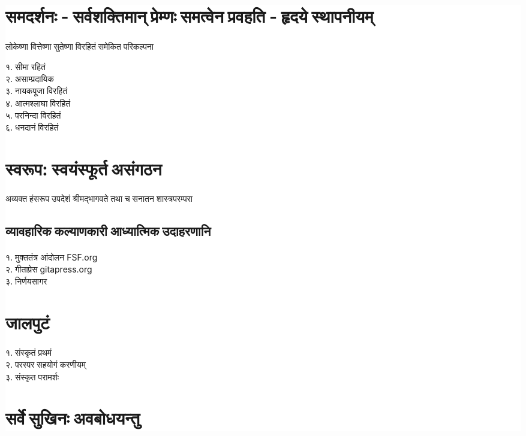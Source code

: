 <a id="orgf23a806"></a>

# समदर्शनः - सर्वशक्तिमान् प्रेम्णः समत्वेन प्रवहति - हृदये स्थापनीयम्

लोकेष्णा वित्तेष्णा सुतेष्णा विरहितं समेकित परिकल्पना

<p class="verse">
१. सीमा रहितं<br />
२. असाम्प्रदायिक<br />
३. नायकपूजा विरहितं<br />
४. आत्मश्लाघा विरहितं<br />
५. परनिन्दा विरहितं<br />
६. धनदानं विरहितं<br />
</p>


<a id="orgd818ab2"></a>

# स्वरूप: स्वयंस्फूर्त असंगठन

अव्यक्त हंसरूप उपदेशं श्रीमद्भागवते तथा च सनातन शास्त्रपरम्परा


<a id="org914778e"></a>

## व्यावहारिक कल्याणकारी आध्यात्मिक उदाहरणानि

<p class="verse">
१. मुक्ततंत्र आंदोलन FSF.org<br />
२. गीताप्रेस gitapress.org<br />
३. निर्णयसागर<br />
</p>


<a id="orgf988e08"></a>

# जालपुटं

<p class="verse">
१. संस्कृतं प्रथमं<br />
२. परस्पर सहयोगं करणीयम्<br />
३. संस्कृत परामर्शः<br />
</p>


<a id="org907193d"></a>

# सर्वे सुखिनः अवबोधयन्तु


<a id="org3fe6c90"></a>
